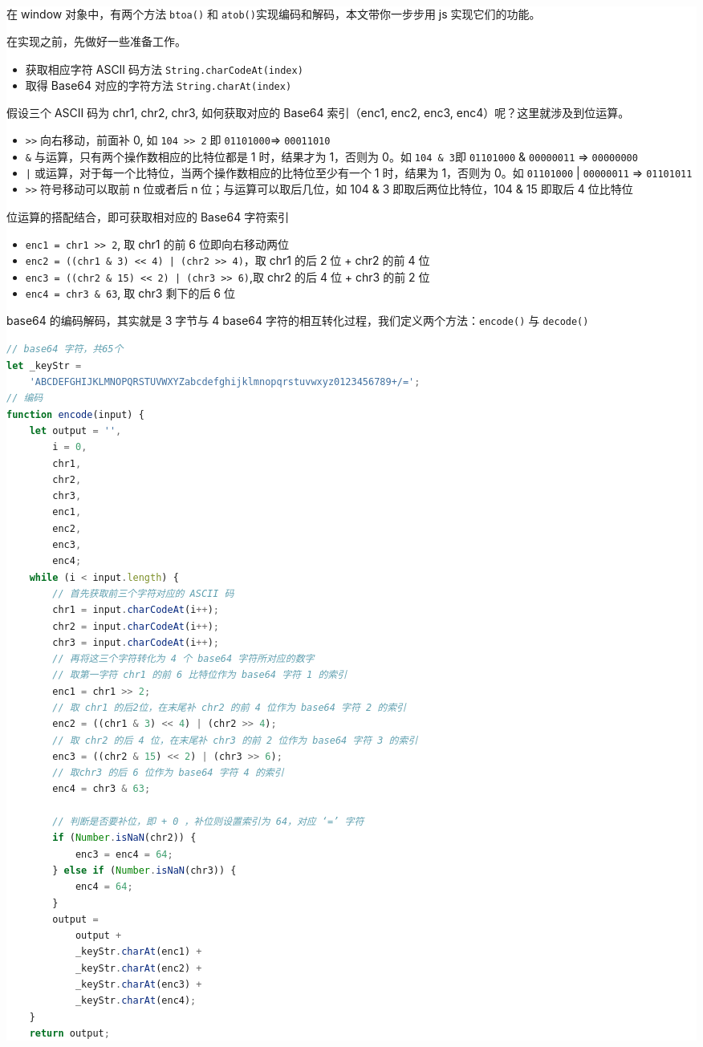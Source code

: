 在 window 对象中，有两个方法 `btoa()` 和 `atob()`实现编码和解码，本文带你一步步用 js 实现它们的功能。

在实现之前，先做好一些准备工作。

-   获取相应字符 ASCII 码方法 `String.charCodeAt(index)`
-   取得 Base64 对应的字符方法 `String.charAt(index)`

假设三个 ASCII 码为 chr1, chr2, chr3, 如何获取对应的 Base64 索引（enc1, enc2, enc3, enc4）呢？这里就涉及到位运算。

-   `>>` 向右移动，前面补 0, 如 `104 >> 2` 即 `01101000`=> `00011010`
-   `&` 与运算，只有两个操作数相应的比特位都是 1 时，结果才为 1，否则为 0。如 `104 & 3`即 `01101000` & `00000011` => `00000000`
-   `|` 或运算，对于每一个比特位，当两个操作数相应的比特位至少有一个 1 时，结果为 1，否则为 0。如 `01101000` | `00000011` => `01101011`
-   `>>` 符号移动可以取前 n 位或者后 n 位；与运算可以取后几位，如 104 & 3 即取后两位比特位，104 & 15 即取后 4 位比特位

位运算的搭配结合，即可获取相对应的 Base64 字符索引

-   `enc1 = chr1 >> 2`, 取 chr1 的前 6 位即向右移动两位
-   `enc2 = ((chr1 & 3) << 4) | (chr2 >> 4)`，取 chr1 的后 2 位 + chr2 的前 4 位
-   `enc3 = ((chr2 & 15) << 2) | (chr3 >> 6)`,取 chr2 的后 4 位 + chr3 的前 2 位
-   `enc4 = chr3 & 63`, 取 chr3 剩下的后 6 位

base64 的编码解码，其实就是 3 字节与 4 base64 字符的相互转化过程，我们定义两个方法：`encode()` 与 `decode()`

```js
// base64 字符，共65个
let _keyStr =
    'ABCDEFGHIJKLMNOPQRSTUVWXYZabcdefghijklmnopqrstuvwxyz0123456789+/=';
// 编码
function encode(input) {
    let output = '',
        i = 0,
        chr1,
        chr2,
        chr3,
        enc1,
        enc2,
        enc3,
        enc4;
    while (i < input.length) {
        // 首先获取前三个字符对应的 ASCII 码
        chr1 = input.charCodeAt(i++);
        chr2 = input.charCodeAt(i++);
        chr3 = input.charCodeAt(i++);
        // 再将这三个字符转化为 4 个 base64 字符所对应的数字
        // 取第一字符 chr1 的前 6 比特位作为 base64 字符 1 的索引
        enc1 = chr1 >> 2;
        // 取 chr1 的后2位，在末尾补 chr2 的前 4 位作为 base64 字符 2 的索引
        enc2 = ((chr1 & 3) << 4) | (chr2 >> 4);
        // 取 chr2 的后 4 位，在末尾补 chr3 的前 2 位作为 base64 字符 3 的索引
        enc3 = ((chr2 & 15) << 2) | (chr3 >> 6);
        // 取chr3 的后 6 位作为 base64 字符 4 的索引
        enc4 = chr3 & 63;

        // 判断是否要补位，即 + 0 ，补位则设置索引为 64，对应 ‘=’ 字符
        if (Number.isNaN(chr2)) {
            enc3 = enc4 = 64;
        } else if (Number.isNaN(chr3)) {
            enc4 = 64;
        }
        output =
            output +
            _keyStr.charAt(enc1) +
            _keyStr.charAt(enc2) +
            _keyStr.charAt(enc3) +
            _keyStr.charAt(enc4);
    }
    return output;
```